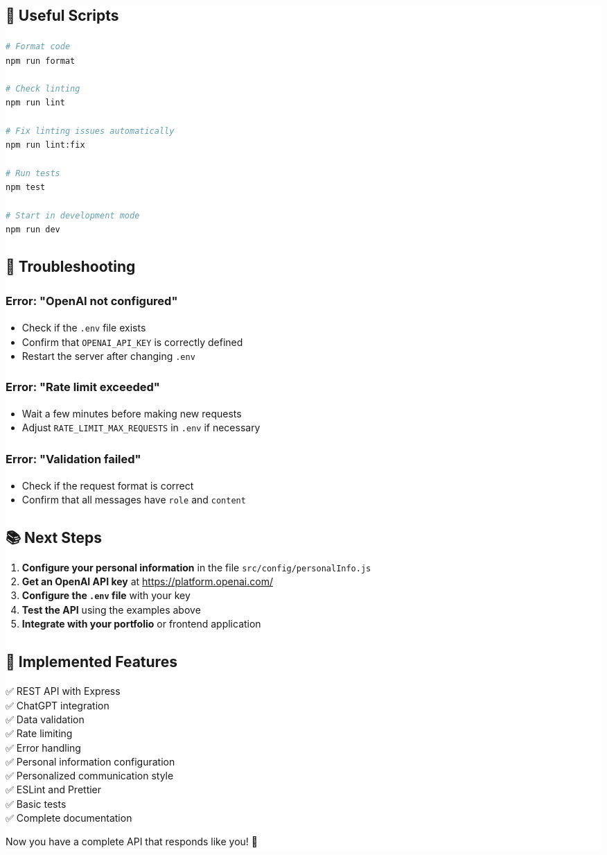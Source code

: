 ## 🔧 Useful Scripts

```bash
# Format code
npm run format

# Check linting
npm run lint

# Fix linting issues automatically
npm run lint:fix

# Run tests
npm test

# Start in development mode
npm run dev
```

## 🚨 Troubleshooting

### Error: "OpenAI not configured"
- Check if the `.env` file exists
- Confirm that `OPENAI_API_KEY` is correctly defined
- Restart the server after changing `.env`

### Error: "Rate limit exceeded"
- Wait a few minutes before making new requests
- Adjust `RATE_LIMIT_MAX_REQUESTS` in `.env` if necessary

### Error: "Validation failed"
- Check if the request format is correct
- Confirm that all messages have `role` and `content`

## 📚 Next Steps

1. **Configure your personal information** in the file `src/config/personalInfo.js`
2. **Get an OpenAI API key** at https://platform.openai.com/
3. **Configure the `.env` file** with your key
4. **Test the API** using the examples above
5. **Integrate with your portfolio** or frontend application

## 🎯 Implemented Features

✅ REST API with Express  
✅ ChatGPT integration  
✅ Data validation  
✅ Rate limiting  
✅ Error handling  
✅ Personal information configuration  
✅ Personalized communication style  
✅ ESLint and Prettier  
✅ Basic tests  
✅ Complete documentation  

Now you have a complete API that responds like you! 🎉 